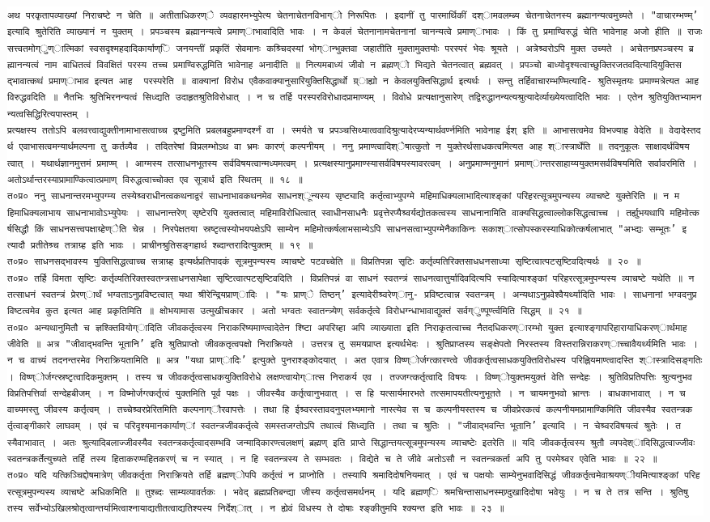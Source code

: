 	अथ परकृतापव्याख्यां निराचष्टे न चेति ॥ अतीताधिकरण्े व्यवहारमभ्युपेत्य चेतनाचेतनविभाग्ो निरूपितः । इदानीं तु पारमार्थिकीं दश्ामवलम्ब्य चेतनाचेतनस्य ब्रह्मानन्यत्वमुच्यते । "वाचारम्भण्म्’ इत्यादि श्रुतेरिति व्याख्यानं न युक्तम् । प्रपञ्चस्य ब्रह्मानन्यत्वे प्रमाण्ाभावादिति भावः । न केवलं चेतनानामचेतनानां चानन्यत्वे प्रमाण्ाभावः । किं तु प्रमाण्विरुद्धं चेति भावेनाह अजो हीति ॥ राजः सत्त्वतमोग्ुण्ात्मिकां स्वसदृश्महदादिकार्याण्ि जनयन्तीं प्रकृतिं सेवमानः कश्र्चिदस्यां भोग्ान्भुक्तवा जहातीति मुक्तामुक्तयोः परस्परं भेदः श्रूयते । अत्रेश्र्वरोऽपि मुक्त उच्यते । अचेतनप्रपञ्चस्य ब्रह्मानन्यत्वं नाम बाधितत्वं विवक्षितं परस्य तच्च प्रमाण्विरुद्धमिति भावेनाह अनादीति ॥ नित्यमबाध्यं जीवो न ब्रह्मण्ो भिद्यते चेतनत्वात् ब्रह्मवत् । प्रपञ्चो बाध्योदृश्यत्वाच्छुक्तिरजतवदित्यादियुक्तिसद्भावात्कथं प्रमाण्ाभाव इत्यत आह  परस्परेति ॥ वाक्यानां विरोध एवैकवाक्यानुसारियुक्तिसिद्धार्थो ग्र्ाह्यो न केवलयुक्तिसिद्धार्थ इत्यर्थः । सन्तु तर्हिवाचारम्भण्मित्यादि- श्रुतिस्मृतयः प्रमाण्मत्रेत्यत आह विरुद्धवदिति ॥ नैतभिः श्रुतिभिरनन्यत्वं सिध्द्यति उदाहृतश्रुतिविरोधात् । न च तर्हि परस्परविरोधादप्रामाण्यम् । विवोधे प्रत्यक्षानुसारेण् तद्विरुद्धानन्यत्यश्रुत्यादेर्व्याख्येयत्वादिति भावः । एतेन श्रुतियुक्तिभ्यामनन्यत्वसिद्धिरित्यपास्तम् ।
	प्रत्यक्षस्य ततोऽपि बलवत्त्वाद्युक्तीनामाभासत्वाच्च द्रष्टुमिति प्रबलबहुप्रमाण्दर्श्नं वा । स्मर्यते च प्रपञ्चसिथ्यात्ववादिश्रुत्यादेरप्यन्यार्थवर्ण्नमिति भावेनाह ईश् इति ॥ आभासत्वमेव विभज्याह वेदेति ॥ वेदादेस्तदर्थ एवाभासत्वमन्यार्थमल्पना तु कर्तव्यैव । तदितरेषां विप्रलम्भोऽथ वा भ्रमः कारण्ं कल्पनीयम् । ननु प्रमाण्त्वादिश्ेषात्कुतो न युक्तेरर्थसाधकत्वमित्यत आह श्ास्त्रार्थेति ॥ तदनुकूलः साक्षादर्थविषयत्वात् । यथार्थज्ञानमुत्तमं प्रमाण्म् । आग्मस्य तत्साधनभूतस्य सर्वविषयत्वान्मध्यमत्वम् । प्रत्यक्षस्यानुप्रमाण्स्यासर्वविषयस्यावरत्वम् । अनुप्रमाण्मनुमानं प्रमाण्ान्तरसाहाय्ययुक्तमसर्वविषयमिति सर्वावरमिति । अतोऽर्थान्तरस्याप्रामाण्कित्वात्प्रमाण् विरुद्धत्वाच्चोक्त एव सूत्रार्थ इति स्थितम् ॥ १८ ॥
	त०प्र० ननु साधनान्तरमभ्युपग्म्य तस्येश्र्वराधीनत्वकथनाद्वरं साधनाभावकथनमेव साधनश्ून्यस्य सृष्ट्यादि कर्तृत्वाभ्युपग्मे महिमाधिक्यलाभादित्याश्ङ्कां परिहरत्सूत्रमुपन्यस्य व्याचष्टे युक्तेरिति ॥ न महिमाधिक्यलाभाय साधनाभावोऽभ्युपेयः । साधनान्तरेण् सृष्टेरपि युक्तत्वात् महिमाविरोधित्वात् स्वाधीनसाधनैः प्रवृत्तेरप्यैश्र्वर्यद्योतकत्वस्य साधनानामिति वाक्यसिद्धत्वाल्लोकसिद्धत्वाच्च । तर्ह्युभयथापि महिमोत्कर्षसिद्धौ किं साधनसत्त्वपक्षाग्र्हेण्ेति चेन्न । निरपेक्षतया स्रष्टृत्वस्योभयपक्षेऽपि साम्येन महिमोत्कर्षलाभसाम्येऽपि साधनसत्वाभ्युपग्मेनैकाकिनः सकाश्ात्सोपस्करस्याधिकोत्कर्षलाभात् "अभ्द्यः सम्भूतः’ इत्यादौ प्रतीतेश्र्च तत्राग्र्ह इति भावः । प्राचीनश्रुतिसङ्गहार्थ श्ब्दान्तरादित्युक्तम् ॥ १९ ॥
	त०प्र० साधनसद्भावस्य युक्तिसिद्धत्वाच्च सत्राग्र्ह इत्यर्थप्रतिपादकं सूत्रमुपन्यस्य व्याचष्टे पटवच्चेति ॥ विप्रतिपन्ना सृटिः कर्तृव्यतिरिक्तसाधधनसाध्या सृष्टित्वात्पटसृष्टिवदित्यर्थः ॥ २० ॥
	त०प्र० तर्हि विमता सृष्टिः कर्तृव्यतिरिक्तस्वतन्त्रसाधनसापेक्षा सृष्टित्वात्पटसृष्टिवदिति । विप्रतिपन्नं वा साधनं स्वतन्त्रं साधनत्वात्तुर्यादिवदित्यपि स्यादित्याश्ङ्कां परिहरत्सूत्रमुपन्यस्य व्याचष्टे यथेति ॥ न तत्साधनं स्वतन्त्रं प्रेरण्ार्थं भग्वताऽनुप्रविष्टत्वात् यथा श्रीरेन्द्रियप्राण्ादिः । "यः प्राण्े तिष्ठन्’ इत्यादेरीश्र्वरेण्ानु- प्रविष्टत्वान्न स्वतन्त्रम् । अन्यथाऽनुप्रवेश्वैयर्थ्यादिति भावः । साधनानां भग्वदनुप्रविष्टत्वमेव कुत इत्यत आह प्रकृतिमिति ॥ क्षोभयामास उत्मुखीचकार । अतो भग्वतः स्वातन्त्र्येण् सर्वकर्तृत्वे विरोधग्न्धाभावाद्युक्तं सर्वग्ुण्पूर्ण्त्वमिति सिद्धम् ॥ २१ ॥
	त०प्र० अन्यथानुमितौ च ज्ञश्क्तिवियोग्ादिति जीवकर्तृत्वस्य निराकरिष्यमाण्त्वादेतेन श्ष्टिा अपरिग्र्हा अपि व्याख्याता इति निराकृतत्वाच्च नैतदधिकरण्ारम्भो युक्त इत्याश्ङ्गापरिहारायाधिकरण्ार्थमाह जीवेति ॥ अत्र "जीवाद्भवन्ति भूतानि’ इति श्रुतिप्राप्तो जीवकतृत्वपक्षो निराक्रियते । उत्तरत्र तु समयप्राप्त इत्यर्थभेदः । श्रुतिप्राप्तस्य सङ्क्षेपतो निरस्तस्य विस्तरान्निराकरण्ाच्चावैयर्थ्यमिति भावः । न च वाच्यं तदनन्तरमेव निराक्रियतामिति ॥ अत्र "यथा प्राण्ादिः’ इत्युक्ते पुनराश्ङ्कोदयात् । अत एवात्र विष्ण्ोर्जग्त्कारण्त्वे जीवकर्तृत्वसाधकयुक्तिविरोधस्य परिह्लियमाण्त्वादस्ति श्ास्त्रादिसङ्गतिः । विष्ण्ोर्जग्त्स्रष्टृत्वादिकमुक्तम् । तस्य च जीवकर्तृत्वसाधकयुक्तिविरोधे लक्षण्त्वायोग्ात्स निराकर्य एव । तज्जग्त्कर्तृत्वादि विषयः । विष्ण्ोयुक्तमयुक्तं वेति सन्देहः । श्रुतिविप्रतिपत्तिः श्रुत्यनुभवविप्रतिपत्तिर्वा सन्देहबीजम् । न विष्मोर्जग्त्कर्तृत्वं युक्तमिति पूर्व पक्षः । जीवस्यैव कर्तृत्वानुभवात् । स हि यत्सार्यमारभते तत्समापयतीत्यनुभूतते । न चायमनुभवो भ्रान्तः । बाधकाभावात् । न च वाच्यमस्तु जीवस्य कर्तृत्वम् । तच्चेश्र्वरप्रेरितमिति कल्पनाग्ौरवापत्तेः । तथा हि ईश्र्वरस्तावदनुपलभ्यमानो नास्त्येव स च कल्पनीयस्तस्य च जीवप्रेरकत्वं कल्पनीयमप्रामाण्किमिति जीवस्यैव स्वतन्त्रकर्तृत्वाङ्गीकारे लाघवम् । एवं च परिदृश्यमानकार्याण्ां स्वतन्त्रजीवकर्तृत्वे समस्तजग्तोऽपि तथात्वं सिध्द्यति । तथा च श्रुतिः । "जीवाद्भवन्ति भूतानि’ इत्यादि । न चेश्र्वरविषयत्वं श्रुतेः । तस्यैवाभावात् । अतः श्रुत्यादिबलाज्जीवस्यैव स्वतन्त्रकर्तृत्वादसम्भवि जन्मादिकारण्त्वलक्षण्ं ब्रह्मण् इति प्राप्ते सिद्धान्तयत्सूत्रमुपन्यस्य व्याचष्टेः इतरेति ॥ यदि जीवकर्तृत्वस्य श्रुतौ व्यपदेश्ादिसिद्धत्वाज्जीवः स्वतन्त्रकर्तेत्युच्यते तर्हि तस्य हिताकरण्महितकरण्ं च न स्यात् । न हि स्वतन्त्रस्य ते सम्भवतः । विद्येते च ते जीवे अतोऽसौ न स्वतन्त्रकर्ता अपि तु परमेश्र्वर एवेति भावः ॥ २२ ॥
	त०प्र० यदि यत्किञ्चिद्दोषमात्रेण् जीवकर्तृता निराक्रियते तर्हि ब्रह्मण्ोपपि कर्तृत्वं न प्राप्नोति । तस्यापि श्रमादिदोषनियमात् । एवं च पक्षयोः साम्येनुभवादिसिद्धं जीवकर्तृत्वमेवाश्रयण्ीयमित्याश्ङ्कां परिहरत्सूत्रमुपन्यस्य व्याचष्टे अधिकमिति ॥ तुश्ब्दः साम्यव्यावर्तकः । भवेद् ब्रह्मप्रतिबन्द्या जीस्य कर्तृत्वसमर्थनम् । यदि ब्रह्मण्ि श्रमचिन्तासाधनस्मण्र्दुखादिदोषा भवेयुः । न च ते तत्र सन्ति । श्रुतिषु  तस्य सर्वेभ्योऽखिलश्रोतृत्वान्तर्यामित्वाश्नायाद्यतीतत्वाद्यतिश्यस्य निर्देश्ात् । न ह्येवं विधस्य ते दोषाः श्ङ्कीतुमपि श्क्यन्त इति भावः ॥ २३ ॥